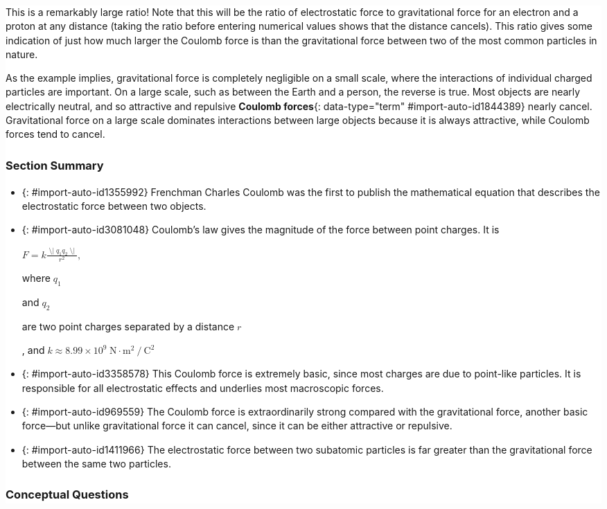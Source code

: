 This is a remarkably large ratio! Note that this will be the ratio of electrostatic force to gravitational force for an electron and a proton at any distance (taking the ratio before entering numerical values shows that the distance cancels). This ratio gives some indication of just how much larger the Coulomb force is than the gravitational force between two of the most common particles in nature.

</div>

As the example implies, gravitational force is completely negligible on a small scale, where the interactions of individual charged particles are important. On a large scale, such as between the Earth and a person, the reverse is true. Most objects are nearly electrically neutral, and so attractive and repulsive **Coulomb forces**{: data-type="term" #import-auto-id1844389} nearly cancel. Gravitational force on a large scale dominates interactions between large objects because it is always attractive, while Coulomb forces tend to cancel.

### Section Summary

* {: #import-auto-id1355992} Frenchman Charles Coulomb was the first to publish the mathematical equation that describes the electrostatic force between two objects.
* {: #import-auto-id3081048} Coulomb’s law gives the magnitude of the force between point charges. It is
  <div data-type="equation" id="eip-467">
  <math xmlns="http://www.w3.org/1998/Math/MathML"><semantics><mrow><mrow><mrow><mrow><mi>F</mi><mo stretchy="false">=</mo><mi>k</mi></mrow><mfrac><mrow><mo>\|</mo><msub><mi>q</mi><mrow><mn>1</mn></mrow></msub><msub><mi>q</mi><mrow><mn>2</mn></mrow></msub><mo>\|</mo></mrow><msup><mi>r</mi><mrow><mn>2</mn></mrow></msup></mfrac></mrow></mrow><mrow /><mo>,</mo></mrow><annotation encoding="StarMath 5.0"> size 12{F=k { {q rSub { size 8{1} } q rSub { size 8{2} } } over {r rSup { size 8{2} } } } } {}</annotation></semantics></math>
  </div>
  
  where <math xmlns="http://www.w3.org/1998/Math/MathML"><semantics><mrow><msub><mi>q</mi><mn>1</mn></msub></mrow></semantics></math>
  
   and <math xmlns="http://www.w3.org/1998/Math/MathML"><semantics><mrow><msub><mi>q</mi><mn>2</mn></msub></mrow></semantics></math>
  
   are two point charges separated by a distance <math xmlns="http://www.w3.org/1998/Math/MathML"><semantics><mrow><mi>r</mi></mrow></semantics></math>
  
  , and <math xmlns="http://www.w3.org/1998/Math/MathML"><semantics><mrow><mi>k</mi><mo>≈</mo><mn>8.99</mn><mo>×</mo><msup><mn>10</mn><mn>9</mn></msup> <mspace width="0.25em" /><mtext>N</mtext><mo>·</mo><msup><mtext>m</mtext><mn>2</mn></msup><mo>/</mo><msup><mtext>C</mtext><mn>2</mn></msup></mrow></semantics></math>

* {: #import-auto-id3358578} This Coulomb force is extremely basic, since most charges are due to point-like particles. It is responsible for all electrostatic effects and underlies most macroscopic forces.
* {: #import-auto-id969559} The Coulomb force is extraordinarily strong compared with the gravitational force, another basic force—but unlike gravitational force it can cancel, since it can be either attractive or repulsive.
* {: #import-auto-id1411966} The electrostatic force between two subatomic particles is far greater than the gravitational force between the same two particles.

### Conceptual Questions
